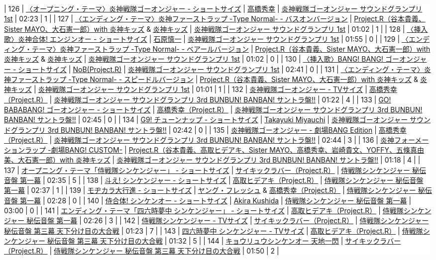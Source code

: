 | 126 | [〈オープニング・テーマ〉炎神戦隊ゴーオンジャー - ショートサイズ](https://open.spotify.com/track/62H8tw16G2uaZOC9Fp8UST) | [高橋秀幸](https://open.spotify.com/artist/1mj5nopQyuQSv5AYuBipSL) | [炎神戦隊ゴーオンジャー サウンドグランプリ 1st](https://open.spotify.com/album/2iBuGFimzOZ9knA8ipJNA4) | 02:23 | 1 |
| 127 | [〈エンディング・テーマ〉炎神ファーストラップ -Type Normal- - バスオンバージョン](https://open.spotify.com/track/75EOBayq9aE99w85tXSjtG) | [Project.R（谷本貴義、Sister MAYO、大石憲一郎）with 炎神キッズ](https://open.spotify.com/artist/6GT9dZGw5AGHjC8kluxJ9e) & [炎神キッズ](https://open.spotify.com/artist/4cz8ZhVeEYVraFhbhq42FT) | [炎神戦隊ゴーオンジャー サウンドグランプリ 1st](https://open.spotify.com/album/2iBuGFimzOZ9knA8ipJNA4) | 01:02 | 1 |
| 128 | [〈挿入歌〉炎神合体! エンジンオー - ショートサイズ](https://open.spotify.com/track/6jN3mWiMkQPCtaOVlhHbbT) | [石原慎一](https://open.spotify.com/artist/4IfhiGMMZINqCddepKe7EZ) | [炎神戦隊ゴーオンジャー サウンドグランプリ 1st](https://open.spotify.com/album/2iBuGFimzOZ9knA8ipJNA4) | 01:55 | 0 |
| 129 | [〈エンディング・テーマ〉炎神ファーストラップ -Type Normal- - ベアールバージョン](https://open.spotify.com/track/3LFzR0Qd0PwfgHWzzaDTaB) | [Project.R（谷本貴義、Sister MAYO、大石憲一郎）with 炎神キッズ](https://open.spotify.com/artist/6GT9dZGw5AGHjC8kluxJ9e) & [炎神キッズ](https://open.spotify.com/artist/4cz8ZhVeEYVraFhbhq42FT) | [炎神戦隊ゴーオンジャー サウンドグランプリ 1st](https://open.spotify.com/album/2iBuGFimzOZ9knA8ipJNA4) | 01:02 | 0 |
| 130 | [〈挿入歌〉BANG! BANG! ゴーオンジャー - ショートサイズ](https://open.spotify.com/track/6eC95UcZnswhYgr8TZ2PCM) | [NoB(Project.R)](https://open.spotify.com/artist/77uDkpcj55bRIBdnU1aYeZ) | [炎神戦隊ゴーオンジャー サウンドグランプリ 1st](https://open.spotify.com/album/2iBuGFimzOZ9knA8ipJNA4) | 02:41 | 0 |
| 131 | [〈エンディング・テーマ〉炎神ファーストラップ -Type Normal- - スピードルバージョン](https://open.spotify.com/track/73noyBCx7mzbmGzcpXg8Nx) | [Project.R（谷本貴義、Sister MAYO、大石憲一郎）with 炎神キッズ](https://open.spotify.com/artist/6GT9dZGw5AGHjC8kluxJ9e) & [炎神キッズ](https://open.spotify.com/artist/4cz8ZhVeEYVraFhbhq42FT) | [炎神戦隊ゴーオンジャー サウンドグランプリ 1st](https://open.spotify.com/album/2iBuGFimzOZ9knA8ipJNA4) | 01:01 | 1 |
| 132 | [炎神戦隊ゴーオンジャー - TVサイズ](https://open.spotify.com/track/7qfGz5gfFyDb3jRsjS3hAw) | [高橋秀幸（Project.R）](https://open.spotify.com/artist/6pWCgI83mN78s5Fdw4CF69) | [炎神戦隊ゴーオンジャー サウンドグランプリ 3rd BUNBUN! BANBAN! サントラ盤!!](https://open.spotify.com/album/3hcHxxiZr9fOTwRCQTatxm) | 01:22 | 4 |
| 133 | [GO! BABABANG! ゴーオンジャー - ショートサイズ](https://open.spotify.com/track/2LkVZSkF7Fm99HMtXPqB2p) | [高橋秀幸（Project.R）](https://open.spotify.com/artist/6pWCgI83mN78s5Fdw4CF69) | [炎神戦隊ゴーオンジャー サウンドグランプリ 3rd BUNBUN! BANBAN! サントラ盤!!](https://open.spotify.com/album/3hcHxxiZr9fOTwRCQTatxm) | 02:45 | 0 |
| 134 | [G9! チューンナップ - ショートサイズ](https://open.spotify.com/track/35D8HUZrsCbvHUUJfQeme1) | [Takayuki Miyauchi](https://open.spotify.com/artist/12sIh1TmRrY9dX59XA4D71) | [炎神戦隊ゴーオンジャー サウンドグランプリ 3rd BUNBUN! BANBAN! サントラ盤!!](https://open.spotify.com/album/3hcHxxiZr9fOTwRCQTatxm) | 02:42 | 0 |
| 135 | [炎神戦隊ゴーオンジャー - 劇場BANG Edition](https://open.spotify.com/track/18gzMentmAIR5TyhUt8sdQ) | [高橋秀幸（Project.R）](https://open.spotify.com/artist/6pWCgI83mN78s5Fdw4CF69) | [炎神戦隊ゴーオンジャー サウンドグランプリ 3rd BUNBUN! BANBAN! サントラ盤!!](https://open.spotify.com/album/3hcHxxiZr9fOTwRCQTatxm) | 02:44 | 3 |
| 136 | [炎神フォーメーションラップ -劇場BANG! CUSTOM-](https://open.spotify.com/track/4tOOwY1kjYc8A16kEiJaCs) | [Project.R（谷本貴義、高取ヒデアキ、Sister MAYO、高橋秀幸、岩崎貴文、YOFFY、五條真由美、大石憲一郎）with 炎神キッズ](https://open.spotify.com/artist/7khTR04wQaPYMyUod3Zlzk) | [炎神戦隊ゴーオンジャー サウンドグランプリ 3rd BUNBUN! BANBAN! サントラ盤!!](https://open.spotify.com/album/3hcHxxiZr9fOTwRCQTatxm) | 01:18 | 4 |
| 137 | [オープニング・テーマ「侍戦隊シンケンジャー」 - ショートサイズ](https://open.spotify.com/track/4LfWOxQSTYWSyV9jhZuVLh) | [サイキックラバー（Project.R）](https://open.spotify.com/artist/6GdopMatBQNzyMXd0iphrV) | [侍戦隊シンケンジャー 秘伝音盤 第一幕](https://open.spotify.com/album/0s6yfK29ALeE2wmNMfeepC) | 02:35 | 5 |
| 138 | [斗え! シンケンジャー - ショートサイズ](https://open.spotify.com/track/7AFrDAbFqvsa0UyFONnaVN) | [高取ヒデアキ（Project.R）](https://open.spotify.com/artist/0aLsaLaDyIKzFBoTuAJXVp) | [侍戦隊シンケンジャー 秘伝音盤 第一幕](https://open.spotify.com/album/0s6yfK29ALeE2wmNMfeepC) | 02:37 | 1 |
| 139 | [モヂカラ大行進 - ショートサイズ](https://open.spotify.com/track/1KqMY6eWwNV5dVotImpKWW) | [ヤング・フレッシュ](https://open.spotify.com/artist/57EfKVyWb4KoQsZ5CNJMQd) & [高橋秀幸（Project.R）](https://open.spotify.com/artist/6pWCgI83mN78s5Fdw4CF69) | [侍戦隊シンケンジャー 秘伝音盤 第一幕](https://open.spotify.com/album/0s6yfK29ALeE2wmNMfeepC) | 02:28 | 0 |
| 140 | [侍合体! シンケンオー - ショートサイズ](https://open.spotify.com/track/56NHLMLyCfcPyWEMh0X2oi) | [Akira Kushida](https://open.spotify.com/artist/0bSMYtPqoMqQoRNtZLoqMD) | [侍戦隊シンケンジャー 秘伝音盤 第一幕](https://open.spotify.com/album/0s6yfK29ALeE2wmNMfeepC) | 03:00 | 0 |
| 141 | [エンディング・テーマ「四六時夢中 シンケンジャー」 - ショートサイズ](https://open.spotify.com/track/4tdy9LApmtugqFkqqUXHjW) | [高取ヒデアキ（Project.R）](https://open.spotify.com/artist/0aLsaLaDyIKzFBoTuAJXVp) | [侍戦隊シンケンジャー 秘伝音盤 第一幕](https://open.spotify.com/album/0s6yfK29ALeE2wmNMfeepC) | 02:26 | 3 |
| 142 | [侍戦隊シンケンジャー - TVサイズ](https://open.spotify.com/track/34hORpauQ7g26DgtflEHDj) | [サイキックラバー（Project.R）](https://open.spotify.com/artist/6GdopMatBQNzyMXd0iphrV) | [侍戦隊シンケンジャー 秘伝音盤 第三幕 天下分け目の大合戦](https://open.spotify.com/album/0fHGnPcuzfKhBecxvaxgxn) | 01:23 | 7 |
| 143 | [四六時夢中 シンケンジャー - TVサイズ](https://open.spotify.com/track/3sJbj4gRVsseSdPYOBSfFH) | [高取ヒデアキ（Project.R）](https://open.spotify.com/artist/0aLsaLaDyIKzFBoTuAJXVp) | [侍戦隊シンケンジャー 秘伝音盤 第三幕 天下分け目の大合戦](https://open.spotify.com/album/0fHGnPcuzfKhBecxvaxgxn) | 01:32 | 5 |
| 144 | [キョウリュウシンケンオー 天地一閃](https://open.spotify.com/track/7JkfOQYEr6nP5LMAWd98A2) | [サイキックラバー（Project.R）](https://open.spotify.com/artist/6GdopMatBQNzyMXd0iphrV) | [侍戦隊シンケンジャー 秘伝音盤 第三幕 天下分け目の大合戦](https://open.spotify.com/album/0fHGnPcuzfKhBecxvaxgxn) | 01:50 | 2 |